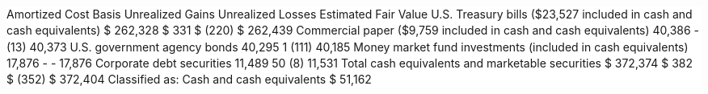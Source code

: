 </thead>
<tbody>
<tr>
<td></td>
<td>Amortized Cost Basis</td>
<td>Unrealized Gains</td>
<td>Unrealized Losses</td>
<td>Estimated Fair Value</td>
</tr>
<tr>
<td>U.S. Treasury bills ($23,527 included in cash and cash equivalents)</td>
<td>$ 262,328</td>
<td>$ 331</td>
<td>$ (220)</td>
<td>$ 262,439</td>
</tr>
<tr>
<td>Commercial paper ($9,759 included in cash and cash equivalents)</td>
<td>40,386</td>
<td>-</td>
<td>(13)</td>
<td>40,373</td>
</tr>
<tr>
<td>U.S. government agency bonds</td>
<td>40,295</td>
<td>1</td>
<td>(111)</td>
<td>40,185</td>
</tr>
<tr>
<td>Money market fund investments (included in cash equivalents)</td>
<td>17,876</td>
<td>-</td>
<td>-</td>
<td>17,876</td>
</tr>
<tr>
<td>Corporate debt securities</td>
<td>11,489</td>
<td>50</td>
<td>(8)</td>
<td>11,531</td>
</tr>
<tr>
<td>Total cash equivalents and marketable securities</td>
<td>$ 372,374</td>
<td>$ 382</td>
<td>$ (352)</td>
<td>$ 372,404</td>
</tr>
<tr>
<td>Classified as:</td>
<td></td>
<td></td>
<td></td>
<td></td>
</tr>
<tr>
<td>Cash and cash equivalents</td>
<td></td>
<td></td>
<td></td>
<td>$ 51,162</td>